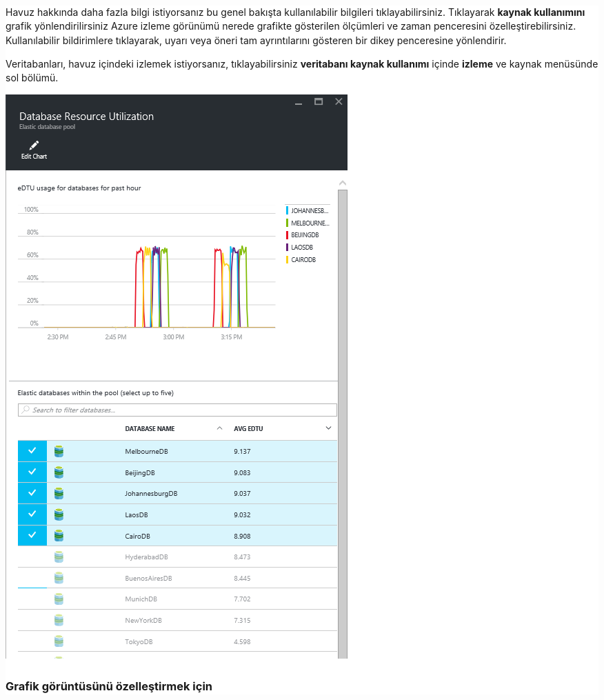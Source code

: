 
Havuz hakkında daha fazla bilgi istiyorsanız bu genel bakışta kullanılabilir bilgileri tıklayabilirsiniz. Tıklayarak **kaynak kullanımını** grafik yönlendirilirsiniz Azure izleme görünümü nerede grafikte gösterilen ölçümleri ve zaman penceresini özelleştirebilirsiniz. Kullanılabilir bildirimlere tıklayarak, uyarı veya öneri tam ayrıntılarını gösteren bir dikey penceresine yönlendirir.

Veritabanları, havuz içindeki izlemek istiyorsanız, tıklayabilirsiniz **veritabanı kaynak kullanımı** içinde **izleme** ve kaynak menüsünde sol bölümü.

![Veritabanı kaynak kullanımı sayfası](./media/sql-database-elastic-pool-manage-portal/db-utilization.png)

### <a name="to-customize-the-chart-display"></a>Grafik görüntüsünü özelleştirmek için

